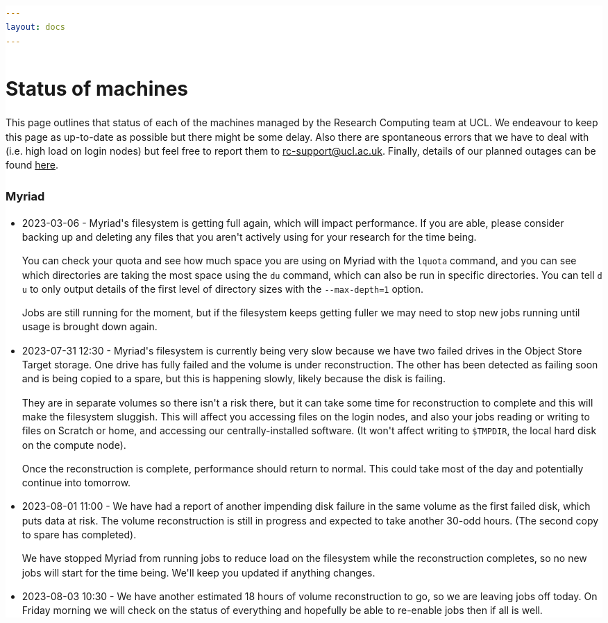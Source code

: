 ```yaml
---
layout: docs
---
```


# Status of machines

This page outlines that status of each of the machines managed by the Research Computing team at UCL. We endeavour to keep this page as up-to-date as possible but there might be some delay. Also there are spontaneous errors that we have to deal with (i.e. high load on login nodes) but feel free to report them to rc-support@ucl.ac.uk. Finally, details of our planned outages can be found [here](https://www.rc.ucl.ac.uk/docs/Planned_Outages/).  

### Myriad

  - 2023-03-06 - Myriad's filesystem is getting full again, which will impact performance. If you are 
    able, please consider backing up and deleting any files that you aren't actively using for your 
    research for the time being.
    
    You can check your quota and see how much space you are using on Myriad with the `lquota` command, 
    and you can see which directories are taking the most space using the `du` command, which can also 
    be run in specific directories. You can tell `du` to only output details of the first level of 
    directory sizes with the `--max-depth=1` option.
    
    Jobs are still running for the moment, but if the filesystem keeps getting fuller we may need to 
    stop new jobs running until usage is brought down again.

  - 2023-07-31 12:30 - Myriad's filesystem is currently being very slow because we have two failed 
    drives in the Object Store Target storage. One drive has fully failed and the volume is under 
    reconstruction. The other has been detected as failing soon and is being copied to a spare, but
    this is happening slowly, likely because the disk is failing.

    They are in separate volumes so there isn't a risk there, but it can take some time for 
    reconstruction to complete and this will make the filesystem sluggish. This will affect you 
    accessing files on the login nodes, and also your jobs reading or writing to files on Scratch 
    or home, and accessing our centrally-installed software. (It won't affect writing to `$TMPDIR`,
    the local hard disk on the compute node).

    Once the reconstruction is complete, performance should return to normal. This could take most 
    of the day and potentially continue into tomorrow.

  - 2023-08-01 11:00 - We have had a report of another impending disk failure in the same volume as
    the first failed disk, which puts data at risk. The volume reconstruction is still in progress 
    and expected to take another 30-odd hours. (The second copy to spare has completed).

    We have stopped Myriad from running jobs to reduce load on the filesystem while the 
    reconstruction completes, so no new jobs will start for the time being. We'll keep you updated 
    if anything changes.

  - 2023-08-03 10:30 - We have another estimated 18 hours of volume reconstruction to go, so we are
    leaving jobs off today. On Friday morning we will check on the status of everything and 
    hopefully be able to re-enable jobs then if all is well.
